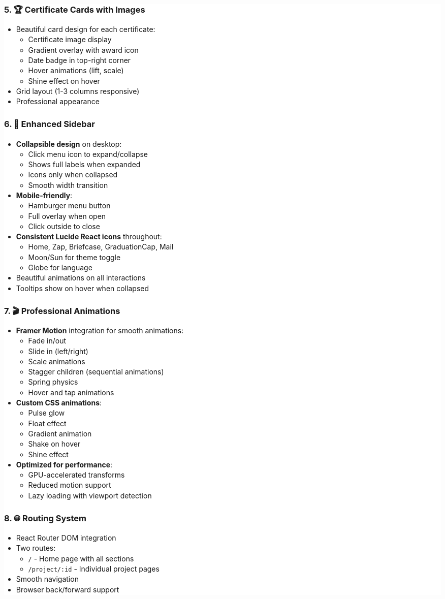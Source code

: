 ### 5. 🏆 **Certificate Cards with Images**
- Beautiful card design for each certificate:
  - Certificate image display
  - Gradient overlay with award icon
  - Date badge in top-right corner
  - Hover animations (lift, scale)
  - Shine effect on hover
- Grid layout (1-3 columns responsive)
- Professional appearance

### 6. 📱 **Enhanced Sidebar**
- **Collapsible design** on desktop:
  - Click menu icon to expand/collapse
  - Shows full labels when expanded
  - Icons only when collapsed
  - Smooth width transition
- **Mobile-friendly**:
  - Hamburger menu button
  - Full overlay when open
  - Click outside to close
- **Consistent Lucide React icons** throughout:
  - Home, Zap, Briefcase, GraduationCap, Mail
  - Moon/Sun for theme toggle
  - Globe for language
- Beautiful animations on all interactions
- Tooltips show on hover when collapsed

### 7. 🎬 **Professional Animations**
- **Framer Motion** integration for smooth animations:
  - Fade in/out
  - Slide in (left/right)
  - Scale animations
  - Stagger children (sequential animations)
  - Spring physics
  - Hover and tap animations
- **Custom CSS animations**:
  - Pulse glow
  - Float effect
  - Gradient animation
  - Shake on hover
  - Shine effect
- **Optimized for performance**:
  - GPU-accelerated transforms
  - Reduced motion support
  - Lazy loading with viewport detection

### 8. 🌐 **Routing System**
- React Router DOM integration
- Two routes:
  - `/` - Home page with all sections
  - `/project/:id` - Individual project pages
- Smooth navigation
- Browser back/forward support

